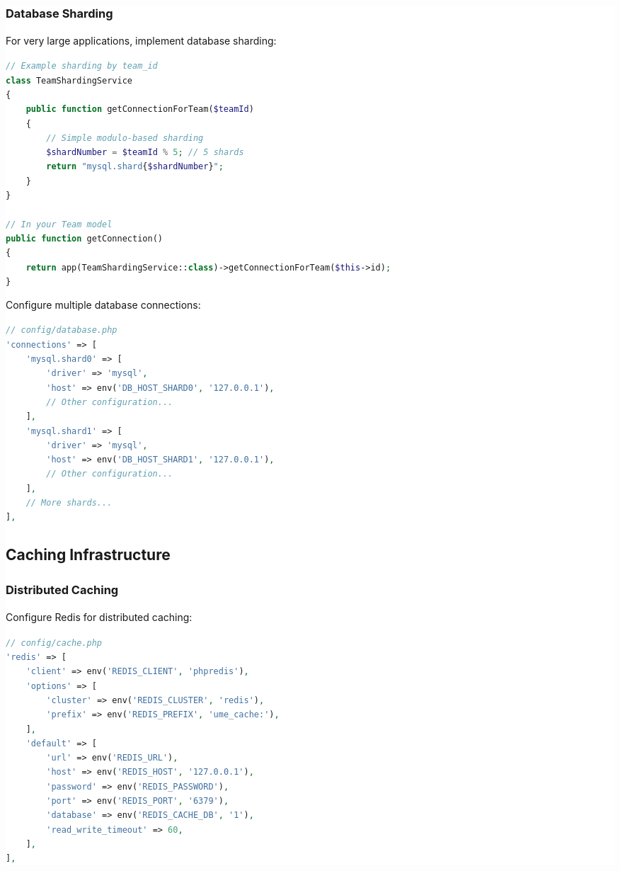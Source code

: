 ### Database Sharding

For very large applications, implement database sharding:

```php
// Example sharding by team_id
class TeamShardingService
{
    public function getConnectionForTeam($teamId)
    {
        // Simple modulo-based sharding
        $shardNumber = $teamId % 5; // 5 shards
        return "mysql.shard{$shardNumber}";
    }
}

// In your Team model
public function getConnection()
{
    return app(TeamShardingService::class)->getConnectionForTeam($this->id);
}
```

Configure multiple database connections:

```php
// config/database.php
'connections' => [
    'mysql.shard0' => [
        'driver' => 'mysql',
        'host' => env('DB_HOST_SHARD0', '127.0.0.1'),
        // Other configuration...
    ],
    'mysql.shard1' => [
        'driver' => 'mysql',
        'host' => env('DB_HOST_SHARD1', '127.0.0.1'),
        // Other configuration...
    ],
    // More shards...
],
```

## Caching Infrastructure

### Distributed Caching

Configure Redis for distributed caching:

```php
// config/cache.php
'redis' => [
    'client' => env('REDIS_CLIENT', 'phpredis'),
    'options' => [
        'cluster' => env('REDIS_CLUSTER', 'redis'),
        'prefix' => env('REDIS_PREFIX', 'ume_cache:'),
    ],
    'default' => [
        'url' => env('REDIS_URL'),
        'host' => env('REDIS_HOST', '127.0.0.1'),
        'password' => env('REDIS_PASSWORD'),
        'port' => env('REDIS_PORT', '6379'),
        'database' => env('REDIS_CACHE_DB', '1'),
        'read_write_timeout' => 60,
    ],
],
```
